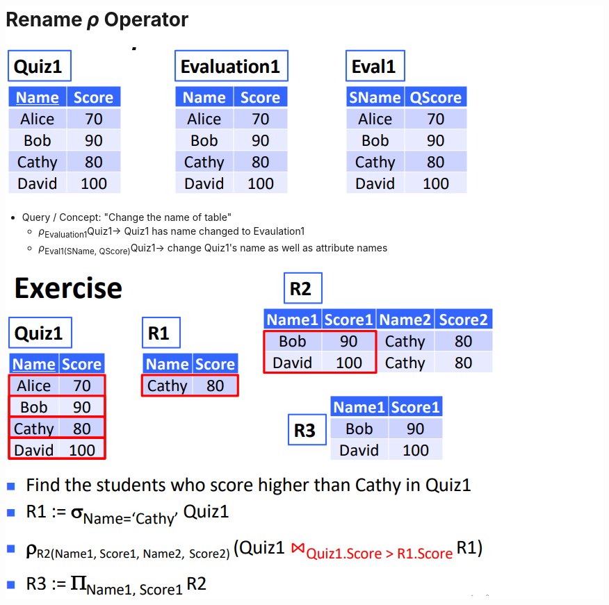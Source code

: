 # Rename $\rho$ Operator

![3c8506027239c4a154e60ca89d459566.png](../../_resources/3c8506027239c4a154e60ca89d459566.png)

- Query / Concept: "Change the name of table"
    - $\rho_\text{Evaluation1}\text{Quiz1} \to$ $\text{Quiz1}$ has name changed to $\text {Evaulation1}$
    - $\rho_\text{Eval1(SName, QScore)}\text{Quiz1} \to$ change $\text{Quiz1}$'s name as well as attribute names

![c6dea01429042707e014c08afa649b85.png](../../_resources/c6dea01429042707e014c08afa649b85.png)
